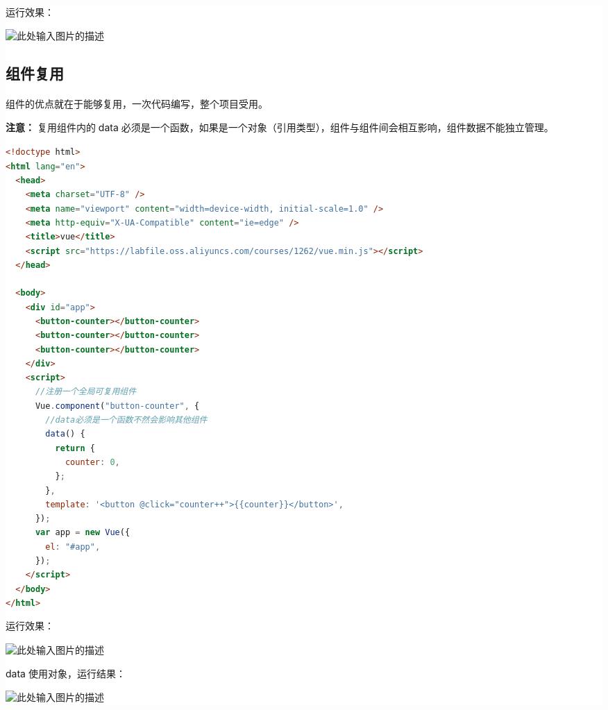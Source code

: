 
运行效果：

![此处输入图片的描述](https://doc.shiyanlou.com/document-uid940410labid10292timestamp1552640794441.png/wm)

## 组件复用

组件的优点就在于能够复用，一次代码编写，整个项目受用。

**注意：** 复用组件内的 data 必须是一个函数，如果是一个对象（引用类型），组件与组件间会相互影响，组件数据不能独立管理。

```html
<!doctype html>
<html lang="en">
  <head>
    <meta charset="UTF-8" />
    <meta name="viewport" content="width=device-width, initial-scale=1.0" />
    <meta http-equiv="X-UA-Compatible" content="ie=edge" />
    <title>vue</title>
    <script src="https://labfile.oss.aliyuncs.com/courses/1262/vue.min.js"></script>
  </head>

  <body>
    <div id="app">
      <button-counter></button-counter>
      <button-counter></button-counter>
      <button-counter></button-counter>
    </div>
    <script>
      //注册一个全局可复用组件
      Vue.component("button-counter", {
        //data必须是一个函数不然会影响其他组件
        data() {
          return {
            counter: 0,
          };
        },
        template: '<button @click="counter++">{{counter}}</button>',
      });
      var app = new Vue({
        el: "#app",
      });
    </script>
  </body>
</html>
```

运行效果：

![此处输入图片的描述](https://doc.shiyanlou.com/document-uid940410labid10292timestamp1552640794060.png/wm)

data 使用对象，运行结果：

![此处输入图片的描述](https://doc.shiyanlou.com/document-uid940410labid10292timestamp1552640795664.png/wm)
